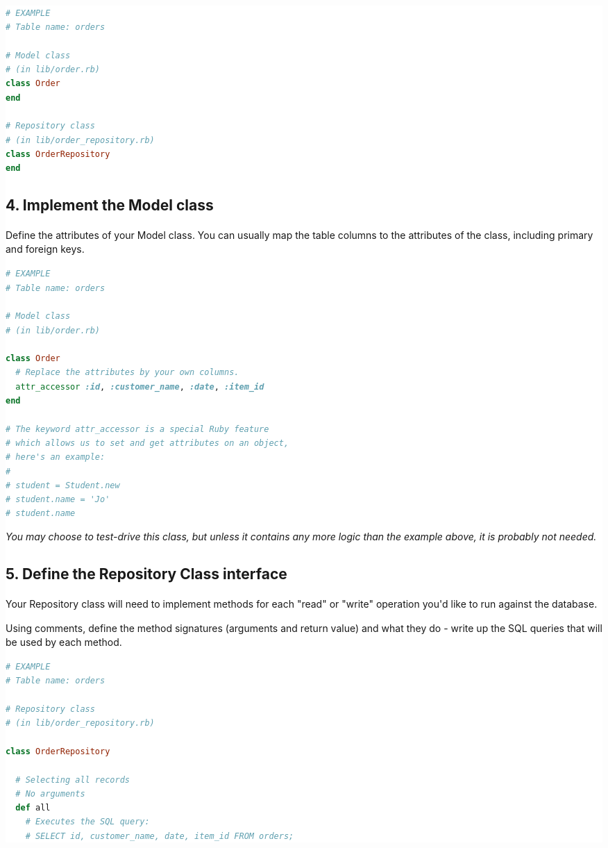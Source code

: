 ```ruby
# EXAMPLE
# Table name: orders

# Model class
# (in lib/order.rb)
class Order
end

# Repository class
# (in lib/order_repository.rb)
class OrderRepository
end
```

## 4. Implement the Model class

Define the attributes of your Model class. You can usually map the table columns to the attributes of the class, including primary and foreign keys.

```ruby
# EXAMPLE
# Table name: orders

# Model class
# (in lib/order.rb)

class Order
  # Replace the attributes by your own columns.
  attr_accessor :id, :customer_name, :date, :item_id
end

# The keyword attr_accessor is a special Ruby feature
# which allows us to set and get attributes on an object,
# here's an example:
#
# student = Student.new
# student.name = 'Jo'
# student.name
```

*You may choose to test-drive this class, but unless it contains any more logic than the example above, it is probably not needed.*

## 5. Define the Repository Class interface

Your Repository class will need to implement methods for each "read" or "write" operation you'd like to run against the database.

Using comments, define the method signatures (arguments and return value) and what they do - write up the SQL queries that will be used by each method.

```ruby
# EXAMPLE
# Table name: orders

# Repository class
# (in lib/order_repository.rb)

class OrderRepository

  # Selecting all records
  # No arguments
  def all
    # Executes the SQL query:
    # SELECT id, customer_name, date, item_id FROM orders;
```